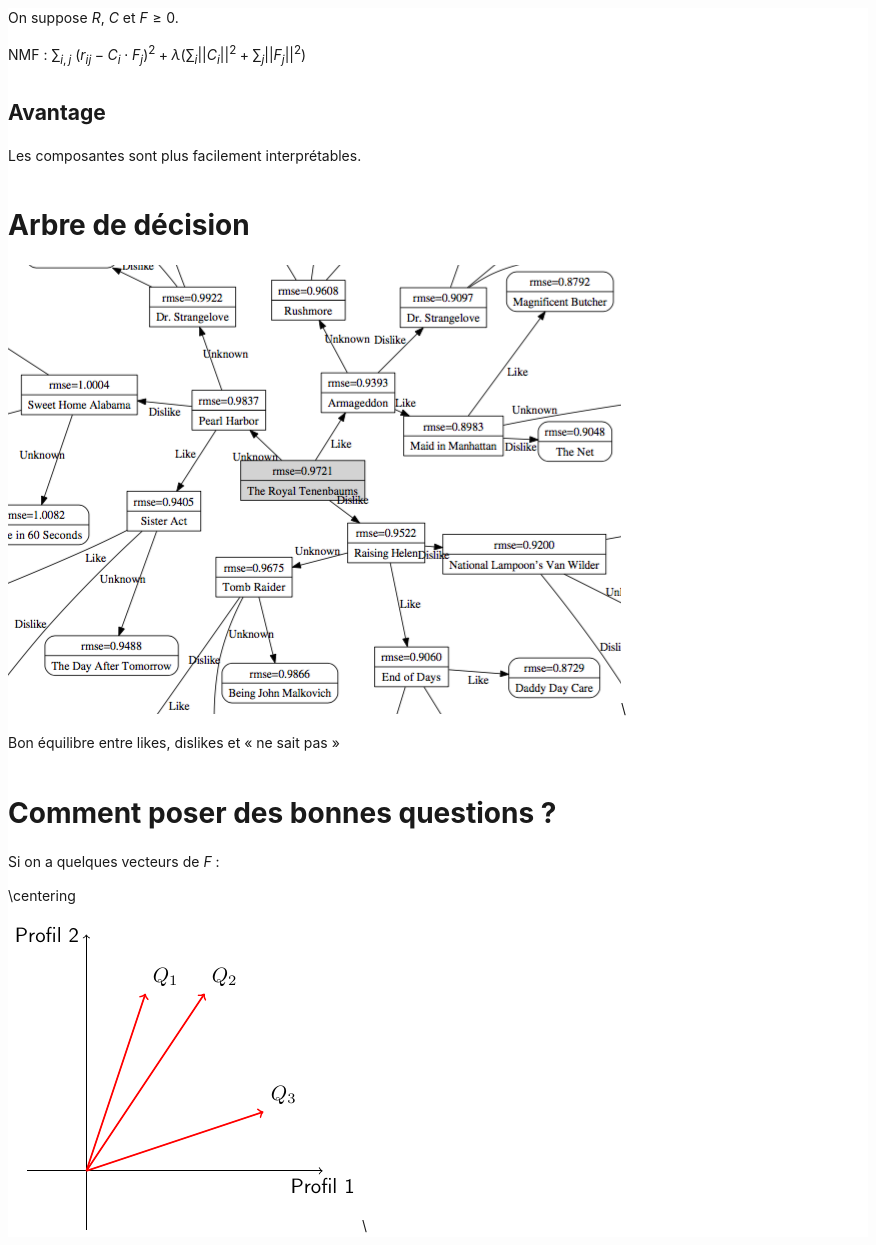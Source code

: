 On suppose $R$, $C$ et $F \geq 0$.

NMF : $\sum_{i, j}~(r_{ij} - C_i \cdot F_j)^2 + \lambda (\sum_i ||C_i||^2 + \sum_j ||F_j||^2)$

## Avantage

Les composantes sont plus facilement interprétables.

# Arbre de décision

![](figures/decisiontree.png)\ 

Bon équilibre entre likes, dislikes et « ne sait pas »

# Comment poser des bonnes questions ?

Si on a quelques vecteurs de $F$ :

\centering

![](figures/vectors.pdf)\ 
